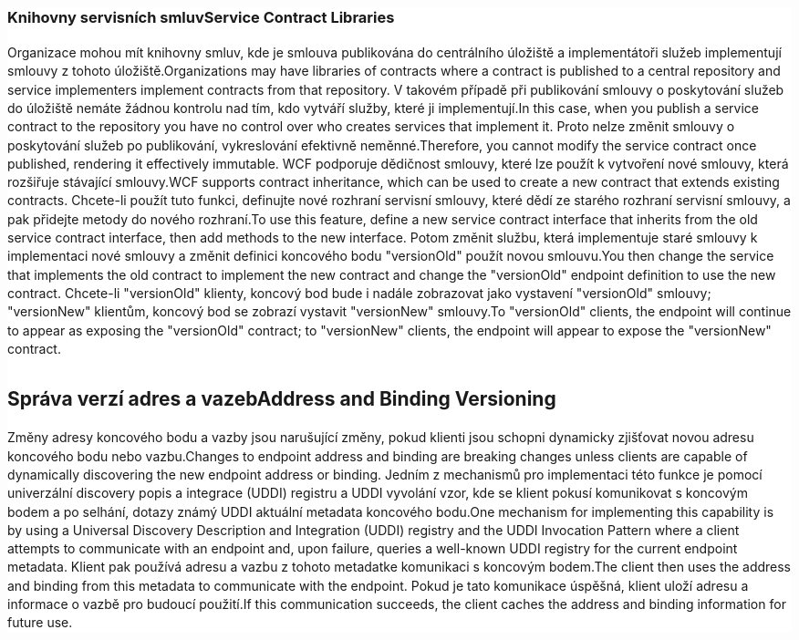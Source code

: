 ### <a name="service-contract-libraries"></a><span data-ttu-id="50975-215">Knihovny servisních smluv</span><span class="sxs-lookup"><span data-stu-id="50975-215">Service Contract Libraries</span></span>  
 <span data-ttu-id="50975-216">Organizace mohou mít knihovny smluv, kde je smlouva publikována do centrálního úložiště a implementátoři služeb implementují smlouvy z tohoto úložiště.</span><span class="sxs-lookup"><span data-stu-id="50975-216">Organizations may have libraries of contracts where a contract is published to a central repository and service implementers implement contracts from that repository.</span></span> <span data-ttu-id="50975-217">V takovém případě při publikování smlouvy o poskytování služeb do úložiště nemáte žádnou kontrolu nad tím, kdo vytváří služby, které ji implementují.</span><span class="sxs-lookup"><span data-stu-id="50975-217">In this case, when you publish a service contract to the repository you have no control over who creates services that implement it.</span></span> <span data-ttu-id="50975-218">Proto nelze změnit smlouvy o poskytování služeb po publikování, vykreslování efektivně neměnné.</span><span class="sxs-lookup"><span data-stu-id="50975-218">Therefore, you cannot modify the service contract once published, rendering it effectively immutable.</span></span> <span data-ttu-id="50975-219">WCF podporuje dědičnost smlouvy, které lze použít k vytvoření nové smlouvy, která rozšiřuje stávající smlouvy.</span><span class="sxs-lookup"><span data-stu-id="50975-219">WCF supports contract inheritance, which can be used to create a new contract that extends existing contracts.</span></span> <span data-ttu-id="50975-220">Chcete-li použít tuto funkci, definujte nové rozhraní servisní smlouvy, které dědí ze starého rozhraní servisní smlouvy, a pak přidejte metody do nového rozhraní.</span><span class="sxs-lookup"><span data-stu-id="50975-220">To use this feature, define a new service contract interface that inherits from the old service contract interface, then add methods to the new interface.</span></span> <span data-ttu-id="50975-221">Potom změnit službu, která implementuje staré smlouvy k implementaci nové smlouvy a změnit definici koncového bodu "versionOld" použít novou smlouvu.</span><span class="sxs-lookup"><span data-stu-id="50975-221">You then change the service that implements the old contract to implement the new contract and change the "versionOld" endpoint definition to use the new contract.</span></span> <span data-ttu-id="50975-222">Chcete-li "versionOld" klienty, koncový bod bude i nadále zobrazovat jako vystavení "versionOld" smlouvy; "versionNew" klientům, koncový bod se zobrazí vystavit "versionNew" smlouvy.</span><span class="sxs-lookup"><span data-stu-id="50975-222">To "versionOld" clients, the endpoint will continue to appear as exposing the "versionOld" contract; to "versionNew" clients, the endpoint will appear to expose the "versionNew" contract.</span></span>  
  
## <a name="address-and-binding-versioning"></a><span data-ttu-id="50975-223">Správa verzí adres a vazeb</span><span class="sxs-lookup"><span data-stu-id="50975-223">Address and Binding Versioning</span></span>  
 <span data-ttu-id="50975-224">Změny adresy koncového bodu a vazby jsou narušující změny, pokud klienti jsou schopni dynamicky zjišťovat novou adresu koncového bodu nebo vazbu.</span><span class="sxs-lookup"><span data-stu-id="50975-224">Changes to endpoint address and binding are breaking changes unless clients are capable of dynamically discovering the new endpoint address or binding.</span></span> <span data-ttu-id="50975-225">Jedním z mechanismů pro implementaci této funkce je pomocí univerzální discovery popis a integrace (UDDI) registru a UDDI vyvolání vzor, kde se klient pokusí komunikovat s koncovým bodem a po selhání, dotazy známý UDDI aktuální metadata koncového bodu.</span><span class="sxs-lookup"><span data-stu-id="50975-225">One mechanism for implementing this capability is by using a Universal Discovery Description and Integration (UDDI) registry and the UDDI Invocation Pattern where a client attempts to communicate with an endpoint and, upon failure, queries a well-known UDDI registry for the current endpoint metadata.</span></span> <span data-ttu-id="50975-226">Klient pak používá adresu a vazbu z tohoto metadatke komunikaci s koncovým bodem.</span><span class="sxs-lookup"><span data-stu-id="50975-226">The client then uses the address and binding from this metadata to communicate with the endpoint.</span></span> <span data-ttu-id="50975-227">Pokud je tato komunikace úspěšná, klient uloží adresu a informace o vazbě pro budoucí použití.</span><span class="sxs-lookup"><span data-stu-id="50975-227">If this communication succeeds, the client caches the address and binding information for future use.</span></span>  
  